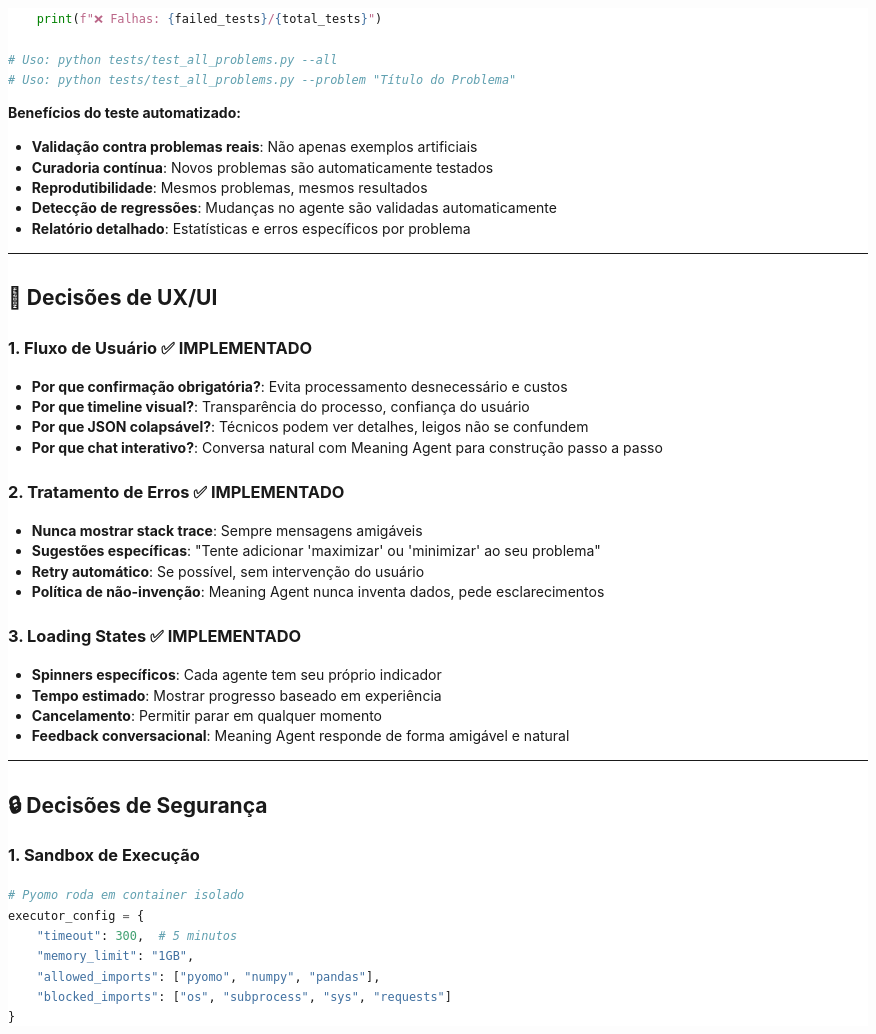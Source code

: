 ```python
    print(f"❌ Falhas: {failed_tests}/{total_tests}")

# Uso: python tests/test_all_problems.py --all
# Uso: python tests/test_all_problems.py --problem "Título do Problema"
```

**Benefícios do teste automatizado:**
- **Validação contra problemas reais**: Não apenas exemplos artificiais
- **Curadoria contínua**: Novos problemas são automaticamente testados
- **Reprodutibilidade**: Mesmos problemas, mesmos resultados
- **Detecção de regressões**: Mudanças no agente são validadas automaticamente
- **Relatório detalhado**: Estatísticas e erros específicos por problema

---

## 🎨 Decisões de UX/UI

### 1. Fluxo de Usuário ✅ **IMPLEMENTADO**
- **Por que confirmação obrigatória?**: Evita processamento desnecessário e custos
- **Por que timeline visual?**: Transparência do processo, confiança do usuário
- **Por que JSON colapsável?**: Técnicos podem ver detalhes, leigos não se confundem
- **Por que chat interativo?**: Conversa natural com Meaning Agent para construção passo a passo

### 2. Tratamento de Erros ✅ **IMPLEMENTADO**
- **Nunca mostrar stack trace**: Sempre mensagens amigáveis
- **Sugestões específicas**: "Tente adicionar 'maximizar' ou 'minimizar' ao seu problema"
- **Retry automático**: Se possível, sem intervenção do usuário
- **Política de não-invenção**: Meaning Agent nunca inventa dados, pede esclarecimentos

### 3. Loading States ✅ **IMPLEMENTADO**
- **Spinners específicos**: Cada agente tem seu próprio indicador
- **Tempo estimado**: Mostrar progresso baseado em experiência
- **Cancelamento**: Permitir parar em qualquer momento
- **Feedback conversacional**: Meaning Agent responde de forma amigável e natural

---

## 🔒 Decisões de Segurança

### 1. Sandbox de Execução
```python
# Pyomo roda em container isolado
executor_config = {
    "timeout": 300,  # 5 minutos
    "memory_limit": "1GB",
    "allowed_imports": ["pyomo", "numpy", "pandas"],
    "blocked_imports": ["os", "subprocess", "sys", "requests"]
}
```
